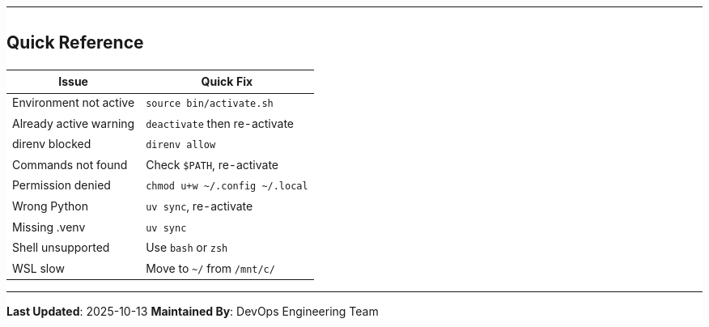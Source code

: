 ______________________________________________________________________

## Quick Reference

| Issue                  | Quick Fix                      |
| ---------------------- | ------------------------------ |
| Environment not active | `source bin/activate.sh`       |
| Already active warning | `deactivate` then re-activate  |
| direnv blocked         | `direnv allow`                 |
| Commands not found     | Check `$PATH`, re-activate     |
| Permission denied      | `chmod u+w ~/.config ~/.local` |
| Wrong Python           | `uv sync`, re-activate         |
| Missing .venv          | `uv sync`                      |
| Shell unsupported      | Use `bash` or `zsh`            |
| WSL slow               | Move to `~/` from `/mnt/c/`    |

______________________________________________________________________

**Last Updated**: 2025-10-13 **Maintained By**: DevOps Engineering Team
